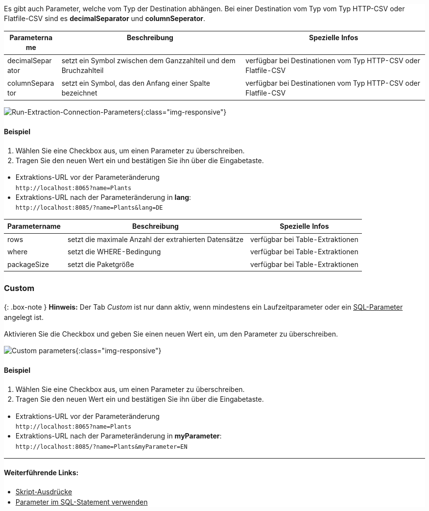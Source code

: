 Es gibt auch Parameter, welche vom Typ der Destination abhängen. 
Bei einer Destination vom Typ vom Typ HTTP-CSV oder Flatfile-CSV sind es **decimalSeparator** und **columnSeperator**.

Parametername | Beschreibung | Spezielle Infos
------------ | ------------- | -------------
decimalSeparator | setzt ein Symbol zwischen dem Ganzzahlteil und dem Bruchzahlteil | verfügbar bei Destinationen vom Typ HTTP-CSV oder Flatfile-CSV
columnSeparator | setzt ein Symbol, das den Anfang einer Spalte bezeichnet | verfügbar bei Destinationen vom Typ HTTP-CSV oder Flatfile-CSV


![Run-Extraction-Connection-Parameters](/img/content/xu/xu_run_extraction_source_param.png){:class="img-responsive"}

#### Beispiel

1. Wählen Sie eine Checkbox aus, um einen Parameter zu überschreiben.
2. Tragen Sie den neuen Wert ein und bestätigen Sie ihn über die Eingabetaste.
- Extraktions-URL vor der Parameteränderung<br>
`http://localhost:8065?name=Plants`
- Extraktions-URL nach der Parameteränderung in **lang**:<br>
`http://localhost:8085/?name=Plants&lang=DE` 

Parametername | Beschreibung | Spezielle Infos
------------ | ------------- | -------------
rows | setzt die maximale Anzahl der extrahierten Datensätze | verfügbar bei Table-Extraktionen
where | setzt die WHERE-Bedingung | verfügbar bei Table-Extraktionen
packageSize | setzt die Paketgröße | verfügbar bei Table-Extraktionen

### Custom

{: .box-note }
**Hinweis:** Der Tab *Custom* ist nur dann aktiv, wenn mindestens ein Laufzeitparameter oder ein [SQL-Parameter](./xu-parameter-sql) angelegt ist.

Aktivieren Sie die Checkbox und geben Sie einen neuen Wert ein, um den Parameter zu überschreiben.
 
![Custom parameters](/img/content/xu/xu_run_extraction_param_cust.png){:class="img-responsive"}

#### Beispiel
1. Wählen Sie eine Checkbox aus, um einen Parameter zu überschreiben.
2. Tragen Sie den neuen Wert ein und bestätigen Sie ihn über die Eingabetaste.
- Extraktions-URL vor der Parameteränderung<br>
`http://localhost:8065?name=Plants`
- Extraktions-URL nach der Parameteränderung in **myParameter**:<br>
`http://localhost:8085/?name=Plants&myParameter=EN` 


****
#### Weiterführende Links:
- [Skript-Ausdrücke](../fortgeschrittene-techniken/script-ausdruecke)
- [Parameter im SQL-Statement verwenden](./xu-parameter-sql)
